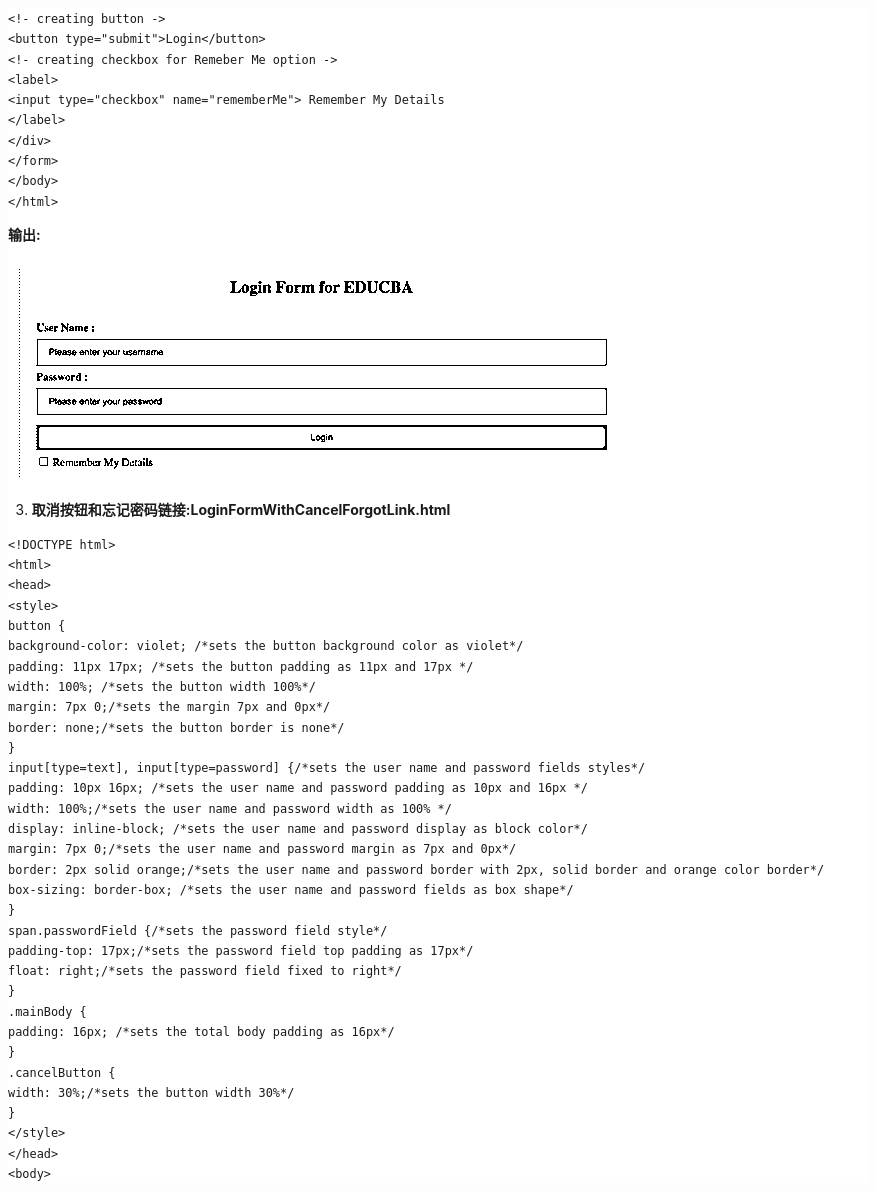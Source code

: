 ```
<!- creating button ->
<button type="submit">Login</button>
<!- creating checkbox for Remeber Me option ->
<label>
<input type="checkbox" name="rememberMe"> Remember My Details
</label>
</div>
</form>
</body>
</html>
```

**输出:**

![Example 2](img/39ee4acfde2650fbb63a4142a936d281.png)



3.  **取消按钮和忘记密码链接:LoginFormWithCancelForgotLink.html**

```
<!DOCTYPE html>
<html>
<head>
<style>
button {
background-color: violet; /*sets the button background color as violet*/
padding: 11px 17px; /*sets the button padding as 11px and 17px */
width: 100%; /*sets the button width 100%*/
margin: 7px 0;/*sets the margin 7px and 0px*/
border: none;/*sets the button border is none*/
}
input[type=text], input[type=password] {/*sets the user name and password fields styles*/
padding: 10px 16px; /*sets the user name and password padding as 10px and 16px */
width: 100%;/*sets the user name and password width as 100% */
display: inline-block; /*sets the user name and password display as block color*/
margin: 7px 0;/*sets the user name and password margin as 7px and 0px*/
border: 2px solid orange;/*sets the user name and password border with 2px, solid border and orange color border*/
box-sizing: border-box; /*sets the user name and password fields as box shape*/
}
span.passwordField {/*sets the password field style*/
padding-top: 17px;/*sets the password field top padding as 17px*/
float: right;/*sets the password field fixed to right*/
}
.mainBody {
padding: 16px; /*sets the total body padding as 16px*/
}
.cancelButton {
width: 30%;/*sets the button width 30%*/
}
</style>
</head>
<body>
```